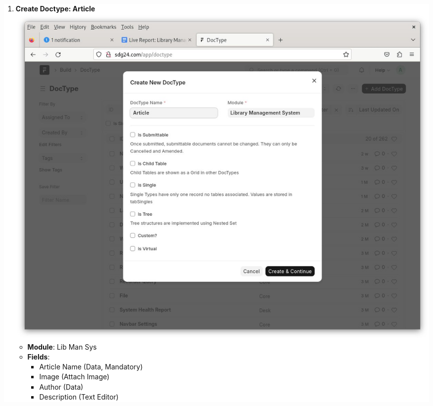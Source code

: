 1. **Create Doctype: Article**
![image](Image/3.jpg) 
    - **Module**: Lib Man Sys
    - **Fields**:
        - Article Name (Data, Mandatory)
        - Image (Attach Image)
        - Author (Data)
        - Description (Text Editor)